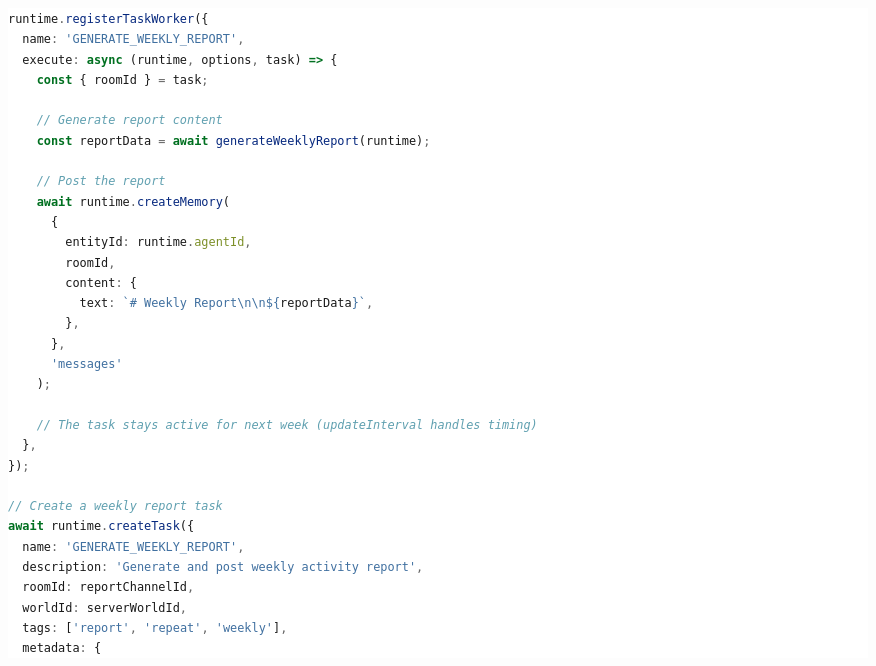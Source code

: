 ```typescript
runtime.registerTaskWorker({
  name: 'GENERATE_WEEKLY_REPORT',
  execute: async (runtime, options, task) => {
    const { roomId } = task;

    // Generate report content
    const reportData = await generateWeeklyReport(runtime);

    // Post the report
    await runtime.createMemory(
      {
        entityId: runtime.agentId,
        roomId,
        content: {
          text: `# Weekly Report\n\n${reportData}`,
        },
      },
      'messages'
    );

    // The task stays active for next week (updateInterval handles timing)
  },
});

// Create a weekly report task
await runtime.createTask({
  name: 'GENERATE_WEEKLY_REPORT',
  description: 'Generate and post weekly activity report',
  roomId: reportChannelId,
  worldId: serverWorldId,
  tags: ['report', 'repeat', 'weekly'],
  metadata: {
